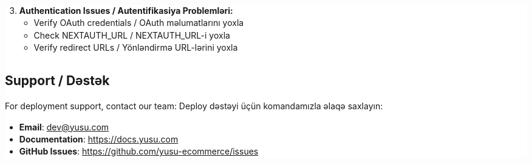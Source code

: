 3. **Authentication Issues / Autentifikasiya Problemləri:**
   - Verify OAuth credentials / OAuth məlumatlarını yoxla
   - Check NEXTAUTH_URL / NEXTAUTH_URL-i yoxla
   - Verify redirect URLs / Yönləndirmə URL-lərini yoxla

## Support / Dəstək

For deployment support, contact our team:
Deploy dəstəyi üçün komandamızla əlaqə saxlayın:

- **Email**: dev@yusu.com
- **Documentation**: https://docs.yusu.com
- **GitHub Issues**: https://github.com/yusu-ecommerce/issues

